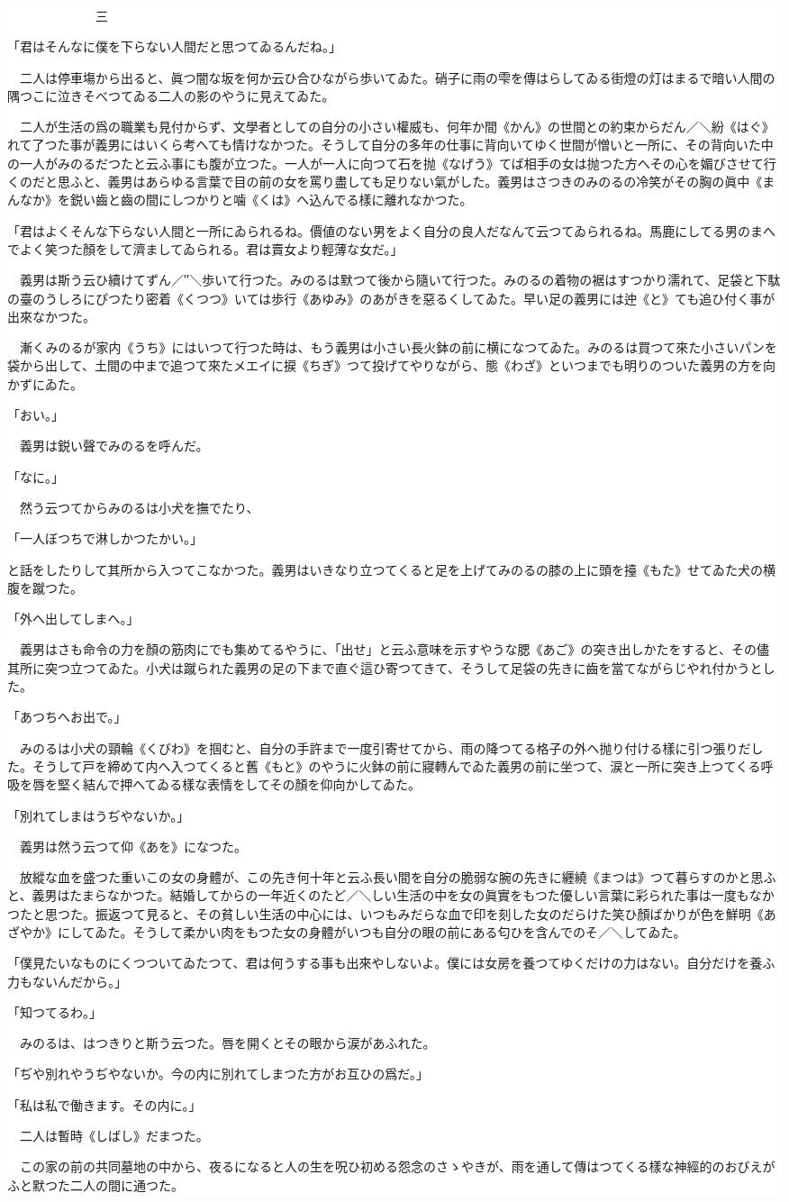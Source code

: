 

　　　　　　　三



「君はそんなに僕を下らない人間だと思つてゐるんだね。」

　二人は停車塲から出ると、眞つ闇な坂を何か云ひ合ひながら歩いてゐた。硝子に雨の雫を傳はらしてゐる街燈の灯はまるで暗い人間の隅つこに泣きそべつてゐる二人の影のやうに見えてゐた。

　二人が生活の爲の職業も見付からず、文學者としての自分の小さい權威も、何年か間《かん》の世間との約束からだん／＼紛《はぐ》れて了つた事が義男にはいくら考へても情けなかつた。そうして自分の多年の仕事に背向いてゆく世間が憎いと一所に、その背向いた中の一人がみのるだつたと云ふ事にも腹が立つた。一人が一人に向つて石を抛《なげう》てば相手の女は抛つた方へその心を媚びさせて行くのだと思ふと、義男はあらゆる言葉で目の前の女を罵り盡しても足りない氣がした。義男はさつきのみのるの冷笑がその胸の眞中《まんなか》を鋭い齒と齒の間にしつかりと噛《くは》へ込んでる樣に離れなかつた。

「君はよくそんな下らない人間と一所にゐられるね。價値のない男をよく自分の良人だなんて云つてゐられるね。馬鹿にしてる男のまへでよく笑つた顏をして濟ましてゐられる。君は賣女より輕薄な女だ。」

　義男は斯う云ひ續けてずん／″＼歩いて行つた。みのるは默つて後から隨いて行つた。みのるの着物の裾はすつかり濡れて、足袋と下駄の臺のうしろにぴつたり密着《くつつ》いては歩行《あゆみ》のあがきを惡るくしてゐた。早い足の義男には迚《と》ても追ひ付く事が出來なかつた。

　漸くみのるが家内《うち》にはいつて行つた時は、もう義男は小さい長火鉢の前に横になつてゐた。みのるは買つて來た小さいパンを袋から出して、土間の中まで追つて來たメエイに捩《ちぎ》つて投げてやりながら、態《わざ》といつまでも明りのついた義男の方を向かずにゐた。

「おい。」

　義男は鋭い聲でみのるを呼んだ。

「なに。」

　然う云つてからみのるは小犬を撫でたり、

「一人ぼつちで淋しかつたかい。」

と話をしたりして其所から入つてこなかつた。義男はいきなり立つてくると足を上げてみのるの膝の上に頭を擡《もた》せてゐた犬の横腹を蹴つた。

「外へ出してしまへ。」

　義男はさも命令の力を顏の筋肉にでも集めてるやうに、「出せ」と云ふ意味を示すやうな腮《あご》の突き出しかたをすると、その儘其所に突つ立つてゐた。小犬は蹴られた義男の足の下まで直ぐ這ひ寄つてきて、そうして足袋の先きに齒を當てながらじやれ付かうとした。

「あつちへお出で。」

　みのるは小犬の頸輪《くびわ》を掴むと、自分の手許まで一度引寄せてから、雨の降つてる格子の外へ抛り付ける樣に引つ張りだした。そうして戸を締めて内へ入つてくると舊《もと》のやうに火鉢の前に寢轉んでゐた義男の前に坐つて、涙と一所に突き上つてくる呼吸を唇を堅く結んで押へてゐる樣な表情をしてその顏を仰向かしてゐた。

「別れてしまはうぢやないか。」

　義男は然う云つて仰《あを》になつた。

　放縱な血を盛つた重いこの女の身體が、この先き何十年と云ふ長い間を自分の脆弱な腕の先きに纒繞《まつは》つて暮らすのかと思ふと、義男はたまらなかつた。結婚してからの一年近くのたど／＼しい生活の中を女の眞實をもつた優しい言葉に彩られた事は一度もなかつたと思つた。振返つて見ると、その貧しい生活の中心には、いつもみだらな血で印を刻した女のだらけた笑ひ顏ばかりが色を鮮明《あざやか》にしてゐた。そうして柔かい肉をもつた女の身體がいつも自分の眼の前にある匂ひを含んでのそ／＼してゐた。

「僕見たいなものにくつついてゐたつて、君は何うする事も出來やしないよ。僕には女房を養つてゆくだけの力はない。自分だけを養ふ力もないんだから。」

「知つてるわ。」

　みのるは、はつきりと斯う云つた。唇を開くとその眼から涙があふれた。

「ぢや別れやうぢやないか。今の内に別れてしまつた方がお互ひの爲だ。」

「私は私で働きます。その内に。」

　二人は暫時《しばし》だまつた。

　この家の前の共同墓地の中から、夜るになると人の生を呪ひ初める怨念のさゝやきが、雨を通して傳はつてくる樣な神經的のおびえがふと默つた二人の間に通つた。
